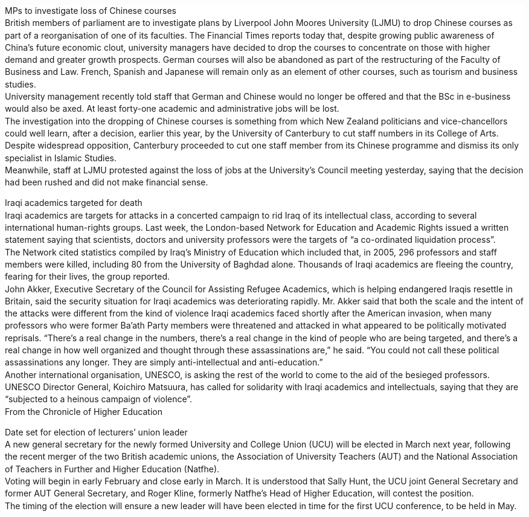 MPs to investigate loss of Chinese courses  
British members of parliament are to investigate plans by Liverpool John Moores University (LJMU) to drop Chinese courses as part of a reorganisation of one of its faculties. The Financial Times reports today that, despite growing public awareness of China’s future economic clout, university managers have decided to drop the courses to concentrate on those with higher demand and greater growth prospects. German courses will also be abandoned as part of the restructuring of the Faculty of Business and Law. French, Spanish and Japanese will remain only as an element of other courses, such as tourism and business studies.  
University management recently told staff that German and Chinese would no longer be offered and that the BSc in e-business would also be axed. At least forty-one academic and administrative jobs will be lost.  
The investigation into the dropping of Chinese courses is something from which New Zealand politicians and vice-chancellors could well learn, after a decision, earlier this year, by the University of Canterbury to cut staff numbers in its College of Arts. Despite widespread opposition, Canterbury proceeded to cut one staff member from its Chinese programme and dismiss its only specialist in Islamic Studies.  
Meanwhile, staff at LJMU protested against the loss of jobs at the University’s Council meeting yesterday, saying that the decision had been rushed and did not make financial sense.

Iraqi academics targeted for death  
Iraqi academics are targets for attacks in a concerted campaign to rid Iraq of its intellectual class, according to several international human-rights groups. Last week, the London-based Network for Education and Academic Rights issued a written statement saying that scientists, doctors and university professors were the targets of “a co-ordinated liquidation process”.  
The Network cited statistics compiled by Iraq’s Ministry of Education which included that, in 2005, 296 professors and staff members were killed, including 80 from the University of Baghdad alone. Thousands of Iraqi academics are fleeing the country, fearing for their lives, the group reported.  
John Akker, Executive Secretary of the Council for Assisting Refugee Academics, which is helping endangered Iraqis resettle in Britain, said the security situation for Iraqi academics was deteriorating rapidly. Mr. Akker said that both the scale and the intent of the attacks were different from the kind of violence Iraqi academics faced shortly after the American invasion, when many professors who were former Ba’ath Party members were threatened and attacked in what appeared to be politically motivated reprisals. “There’s a real change in the numbers, there’s a real change in the kind of people who are being targeted, and there’s a real change in how well organized and thought through these assassinations are,” he said. “You could not call these political assassinations any longer. They are simply anti-intellectual and anti-education.”  
Another international organisation, UNESCO, is asking the rest of the world to come to the aid of the besieged professors. UNESCO Director General, Koichiro Matsuura, has called for solidarity with Iraqi academics and intellectuals, saying that they are “subjected to a heinous campaign of violence”.  
From the Chronicle of Higher Education

Date set for election of lecturers’ union leader  
A new general secretary for the newly formed University and College Union (UCU) will be elected in March next year, following the recent merger of the two British academic unions, the Association of University Teachers (AUT) and the National Association of Teachers in Further and Higher Education (Natfhe).  
Voting will begin in early February and close early in March. It is understood that Sally Hunt, the UCU joint General Secretary and former AUT General Secretary, and Roger Kline, formerly Natfhe’s Head of Higher Education, will contest the position.  
The timing of the election will ensure a new leader will have been elected in time for the first UCU conference, to be held in May.
